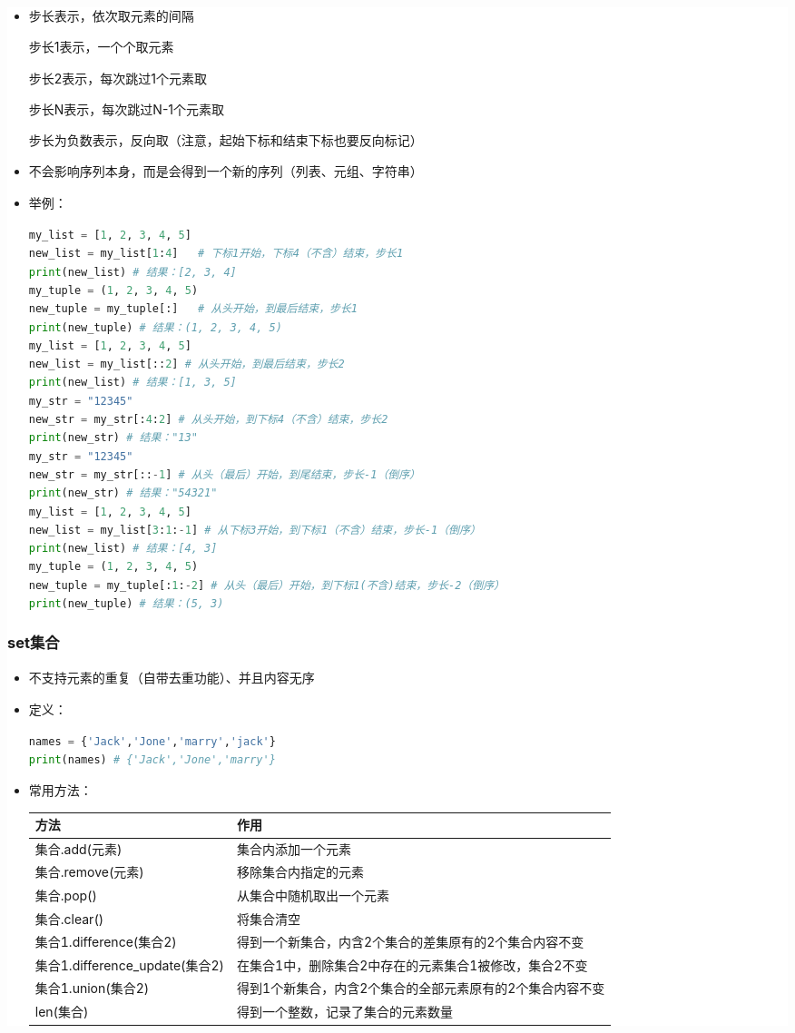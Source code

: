   - 步长表示，依次取元素的间隔

    步长1表示，一个个取元素

    步长2表示，每次跳过1个元素取

    步长N表示，每次跳过N-1个元素取

    步长为负数表示，反向取（注意，起始下标和结束下标也要反向标记）

- 不会影响序列本身，而是会得到一个新的序列（列表、元组、字符串）

- 举例：

  ```python
  my_list = [1, 2, 3, 4, 5]
  new_list = my_list[1:4]	# 下标1开始，下标4（不含）结束，步长1
  print(new_list) # 结果：[2, 3, 4]
  my_tuple = (1, 2, 3, 4, 5)
  new_tuple = my_tuple[:]	# 从头开始，到最后结束，步长1
  print(new_tuple) # 结果：(1, 2, 3, 4, 5)
  my_list = [1, 2, 3, 4, 5]
  new_list = my_list[::2] # 从头开始，到最后结束，步长2
  print(new_list) # 结果：[1, 3, 5]
  my_str = "12345"
  new_str = my_str[:4:2] # 从头开始，到下标4（不含）结束，步长2
  print(new_str) # 结果："13"
  my_str = "12345"
  new_str = my_str[::-1] # 从头（最后）开始，到尾结束，步长-1（倒序）
  print(new_str) # 结果："54321"
  my_list = [1, 2, 3, 4, 5]
  new_list = my_list[3:1:-1] # 从下标3开始，到下标1（不含）结束，步长-1（倒序）
  print(new_list) # 结果：[4, 3]
  my_tuple = (1, 2, 3, 4, 5)
  new_tuple = my_tuple[:1:-2] # 从头（最后）开始，到下标1(不含)结束，步长-2（倒序）
  print(new_tuple) # 结果：(5, 3)
  ```

### set集合

- 不支持元素的重复（自带去重功能）、并且内容无序

- 定义：

  ```python
  names = {'Jack','Jone','marry','jack'}
  print(names) # {'Jack','Jone','marry'}
  ```

- 常用方法：

  | 方法                           | 作用                                                      |
  | ------------------------------ | --------------------------------------------------------- |
  | 集合.add(元素)                 | 集合内添加一个元素                                        |
  | 集合.remove(元素)              | 移除集合内指定的元素                                      |
  | 集合.pop()                     | 从集合中随机取出一个元素                                  |
  | 集合.clear()                   | 将集合清空                                                |
  | 集合1.difference(集合2)        | 得到一个新集合，内含2个集合的差集原有的2个集合内容不变    |
  | 集合1.difference_update(集合2) | 在集合1中，删除集合2中存在的元素集合1被修改，集合2不变    |
  | 集合1.union(集合2)             | 得到1个新集合，内含2个集合的全部元素原有的2个集合内容不变 |
  | len(集合)                      | 得到一个整数，记录了集合的元素数量                        |
